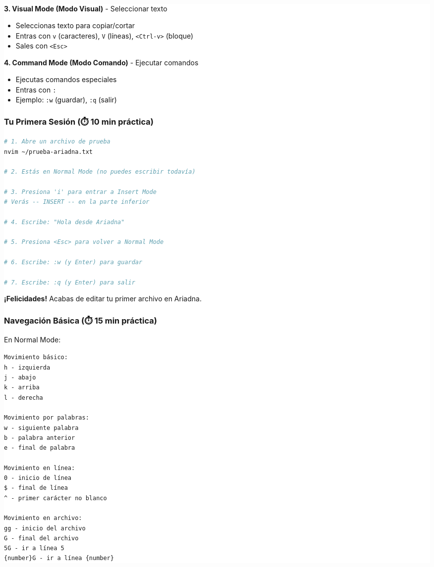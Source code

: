 **3. Visual Mode (Modo Visual)** - Seleccionar texto
- Seleccionas texto para copiar/cortar
- Entras con `v` (caracteres), `V` (líneas), `<Ctrl-v>` (bloque)
- Sales con `<Esc>`

**4. Command Mode (Modo Comando)** - Ejecutar comandos
- Ejecutas comandos especiales
- Entras con `:`
- Ejemplo: `:w` (guardar), `:q` (salir)

### Tu Primera Sesión (⏱️ 10 min práctica)

```bash
# 1. Abre un archivo de prueba
nvim ~/prueba-ariadna.txt

# 2. Estás en Normal Mode (no puedes escribir todavía)

# 3. Presiona 'i' para entrar a Insert Mode
# Verás -- INSERT -- en la parte inferior

# 4. Escribe: "Hola desde Ariadna"

# 5. Presiona <Esc> para volver a Normal Mode

# 6. Escribe: :w (y Enter) para guardar

# 7. Escribe: :q (y Enter) para salir
```

**¡Felicidades!** Acabas de editar tu primer archivo en Ariadna.

### Navegación Básica (⏱️ 15 min práctica)

En Normal Mode:

```
Movimiento básico:
h - izquierda
j - abajo
k - arriba
l - derecha

Movimiento por palabras:
w - siguiente palabra
b - palabra anterior
e - final de palabra

Movimiento en línea:
0 - inicio de línea
$ - final de línea
^ - primer carácter no blanco

Movimiento en archivo:
gg - inicio del archivo
G - final del archivo
5G - ir a línea 5
{number}G - ir a línea {number}
```
